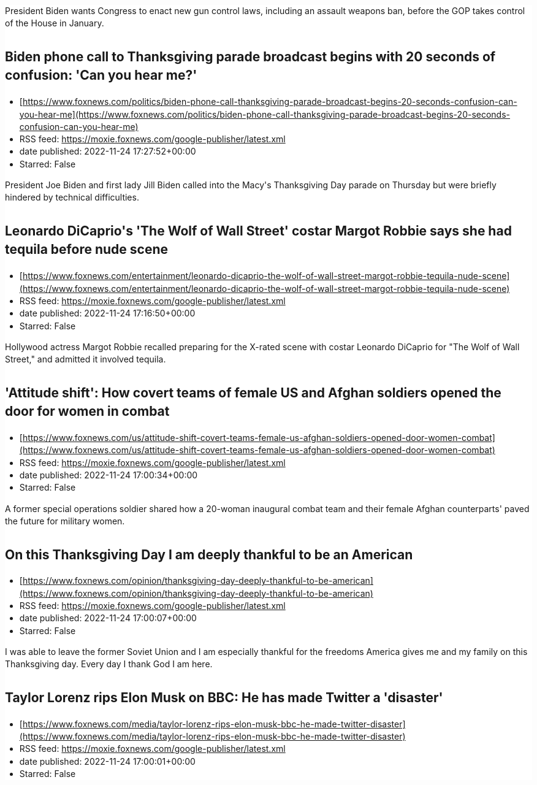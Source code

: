 President Biden wants Congress to enact new gun control laws, including an assault weapons ban, before the GOP takes control of the House in January.

## Biden phone call to Thanksgiving parade broadcast begins with 20 seconds of confusion: 'Can you hear me?'
 - [https://www.foxnews.com/politics/biden-phone-call-thanksgiving-parade-broadcast-begins-20-seconds-confusion-can-you-hear-me](https://www.foxnews.com/politics/biden-phone-call-thanksgiving-parade-broadcast-begins-20-seconds-confusion-can-you-hear-me)
 - RSS feed: https://moxie.foxnews.com/google-publisher/latest.xml
 - date published: 2022-11-24 17:27:52+00:00
 - Starred: False

President Joe Biden and first lady Jill Biden called into the Macy's Thanksgiving Day parade on Thursday but were briefly hindered by technical difficulties.

## Leonardo DiCaprio's 'The Wolf of Wall Street' costar Margot Robbie says she had tequila before nude scene
 - [https://www.foxnews.com/entertainment/leonardo-dicaprio-the-wolf-of-wall-street-margot-robbie-tequila-nude-scene](https://www.foxnews.com/entertainment/leonardo-dicaprio-the-wolf-of-wall-street-margot-robbie-tequila-nude-scene)
 - RSS feed: https://moxie.foxnews.com/google-publisher/latest.xml
 - date published: 2022-11-24 17:16:50+00:00
 - Starred: False

Hollywood actress Margot Robbie recalled preparing for the X-rated scene with costar Leonardo DiCaprio for "The Wolf of Wall Street," and admitted it involved tequila.

## 'Attitude shift': How covert teams of female US and Afghan soldiers opened the door for women in combat
 - [https://www.foxnews.com/us/attitude-shift-covert-teams-female-us-afghan-soldiers-opened-door-women-combat](https://www.foxnews.com/us/attitude-shift-covert-teams-female-us-afghan-soldiers-opened-door-women-combat)
 - RSS feed: https://moxie.foxnews.com/google-publisher/latest.xml
 - date published: 2022-11-24 17:00:34+00:00
 - Starred: False

A former special operations soldier shared how a 20-woman inaugural combat team and their female Afghan counterparts' paved the future for military women.

## On this Thanksgiving Day I am deeply thankful to be an American
 - [https://www.foxnews.com/opinion/thanksgiving-day-deeply-thankful-to-be-american](https://www.foxnews.com/opinion/thanksgiving-day-deeply-thankful-to-be-american)
 - RSS feed: https://moxie.foxnews.com/google-publisher/latest.xml
 - date published: 2022-11-24 17:00:07+00:00
 - Starred: False

I was able to leave the former Soviet Union and I am especially thankful for the freedoms America gives me and my family on this Thanksgiving day. Every day I thank God I am here.

## Taylor Lorenz rips Elon Musk on BBC: He has made Twitter a 'disaster'
 - [https://www.foxnews.com/media/taylor-lorenz-rips-elon-musk-bbc-he-made-twitter-disaster](https://www.foxnews.com/media/taylor-lorenz-rips-elon-musk-bbc-he-made-twitter-disaster)
 - RSS feed: https://moxie.foxnews.com/google-publisher/latest.xml
 - date published: 2022-11-24 17:00:01+00:00
 - Starred: False
